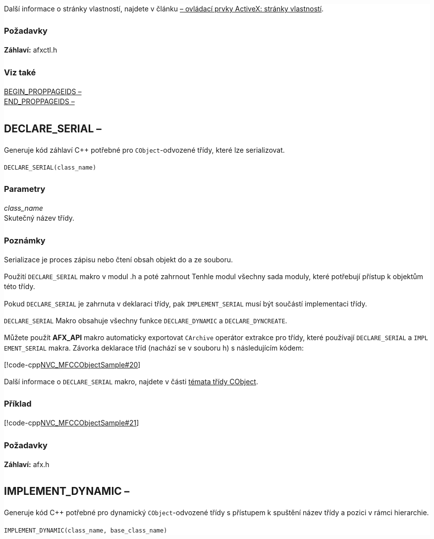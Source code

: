  Další informace o stránky vlastností, najdete v článku [– ovládací prvky ActiveX: stránky vlastností](../mfc-activex-controls-property-pages.md).  
   
### <a name="requirements"></a>Požadavky  
 **Záhlaví:** afxctl.h  
   
### <a name="see-also"></a>Viz také   
 [BEGIN_PROPPAGEIDS –](#begin_proppageids)   
 [END_PROPPAGEIDS –](#end_proppageids)

##  <a name="declare_serial"></a>DECLARE_SERIAL –  
 Generuje kód záhlaví C++ potřebné pro `CObject`-odvozené třídy, které lze serializovat.  
  
```
DECLARE_SERIAL(class_name)   
```  
  
### <a name="parameters"></a>Parametry  
 *class_name*  
 Skutečný název třídy.  
  
### <a name="remarks"></a>Poznámky  
 Serializace je proces zápisu nebo čtení obsah objekt do a ze souboru.  
  
 Použití `DECLARE_SERIAL` makro v modul .h a poté zahrnout Tenhle modul všechny sada moduly, které potřebují přístup k objektům této třídy.  
  
 Pokud `DECLARE_SERIAL` je zahrnuta v deklaraci třídy, pak `IMPLEMENT_SERIAL` musí být součástí implementaci třídy.  
  
 `DECLARE_SERIAL` Makro obsahuje všechny funkce `DECLARE_DYNAMIC` a `DECLARE_DYNCREATE`.  
  
 Můžete použít **AFX_API** makro automaticky exportovat `CArchive` operátor extrakce pro třídy, které používají `DECLARE_SERIAL` a `IMPLEMENT_SERIAL` makra. Závorka deklarace tříd (nachází se v souboru h) s následujícím kódem:  
  
 [!code-cpp[NVC_MFCCObjectSample#20](../../mfc/codesnippet/cpp/run-time-object-model-services_1.h)]  
  
 Další informace o `DECLARE_SERIAL` makro, najdete v části [témata třídy CObject](../../mfc/using-cobject.md).  
  
### <a name="example"></a>Příklad  
 [!code-cpp[NVC_MFCCObjectSample#21](../../mfc/codesnippet/cpp/run-time-object-model-services_2.h)]  
  
### <a name="requirements"></a>Požadavky  
 **Záhlaví:** afx.h 

##  <a name="implement_dynamic"></a>IMPLEMENT_DYNAMIC –  
 Generuje kód C++ potřebné pro dynamický `CObject`-odvozené třídy s přístupem k spuštění název třídy a pozici v rámci hierarchie.  
  
```
IMPLEMENT_DYNAMIC(class_name, base_class_name)  
```  
  